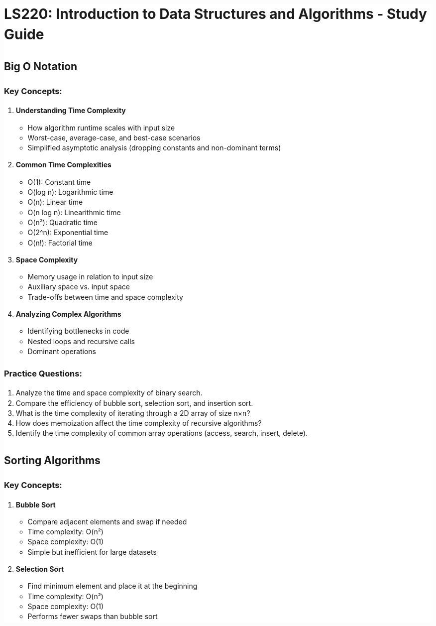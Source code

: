 # LS220: Introduction to Data Structures and Algorithms - Study Guide

## Big O Notation

### Key Concepts:

1. **Understanding Time Complexity**
   - How algorithm runtime scales with input size
   - Worst-case, average-case, and best-case scenarios
   - Simplified asymptotic analysis (dropping constants and non-dominant terms)

2. **Common Time Complexities**
   - O(1): Constant time
   - O(log n): Logarithmic time
   - O(n): Linear time
   - O(n log n): Linearithmic time
   - O(n²): Quadratic time
   - O(2^n): Exponential time
   - O(n!): Factorial time

3. **Space Complexity**
   - Memory usage in relation to input size
   - Auxiliary space vs. input space
   - Trade-offs between time and space complexity

4. **Analyzing Complex Algorithms**
   - Identifying bottlenecks in code
   - Nested loops and recursive calls
   - Dominant operations

### Practice Questions:

1. Analyze the time and space complexity of binary search.
2. Compare the efficiency of bubble sort, selection sort, and insertion sort.
3. What is the time complexity of iterating through a 2D array of size n×n?
4. How does memoization affect the time complexity of recursive algorithms?
5. Identify the time complexity of common array operations (access, search, insert, delete).

## Sorting Algorithms

### Key Concepts:

1. **Bubble Sort**
   - Compare adjacent elements and swap if needed
   - Time complexity: O(n²)
   - Space complexity: O(1)
   - Simple but inefficient for large datasets

2. **Selection Sort**
   - Find minimum element and place it at the beginning
   - Time complexity: O(n²)
   - Space complexity: O(1)
   - Performs fewer swaps than bubble sort
